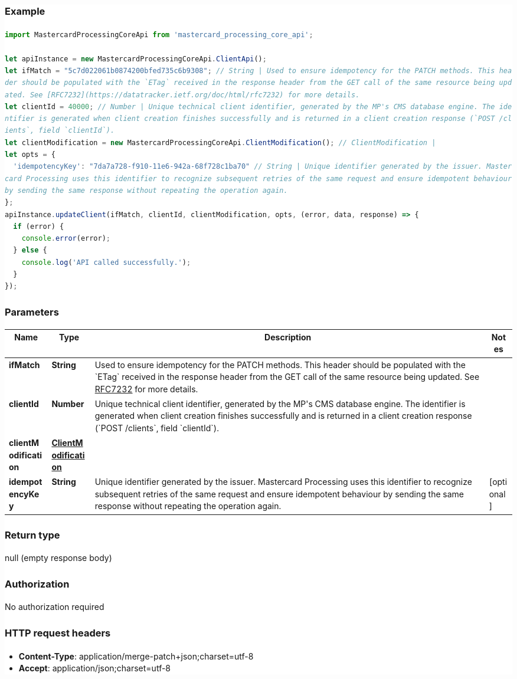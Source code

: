 ### Example

```javascript
import MastercardProcessingCoreApi from 'mastercard_processing_core_api';

let apiInstance = new MastercardProcessingCoreApi.ClientApi();
let ifMatch = "5c7d022061b0874200bfed735c6b9308"; // String | Used to ensure idempotency for the PATCH methods. This header should be populated with the `ETag` received in the response header from the GET call of the same resource being updated. See [RFC7232](https://datatracker.ietf.org/doc/html/rfc7232) for more details. 
let clientId = 40000; // Number | Unique technical client identifier, generated by the MP's CMS database engine. The identifier is generated when client creation finishes successfully and is returned in a client creation response (`POST /clients`, field `clientId`). 
let clientModification = new MastercardProcessingCoreApi.ClientModification(); // ClientModification | 
let opts = {
  'idempotencyKey': "7da7a728-f910-11e6-942a-68f728c1ba70" // String | Unique identifier generated by the issuer. Mastercard Processing uses this identifier to recognize subsequent retries of the same request and ensure idempotent behaviour by sending the same response without repeating the operation again. 
};
apiInstance.updateClient(ifMatch, clientId, clientModification, opts, (error, data, response) => {
  if (error) {
    console.error(error);
  } else {
    console.log('API called successfully.');
  }
});
```

### Parameters


Name | Type | Description  | Notes
------------- | ------------- | ------------- | -------------
 **ifMatch** | **String**| Used to ensure idempotency for the PATCH methods. This header should be populated with the &#x60;ETag&#x60; received in the response header from the GET call of the same resource being updated. See [RFC7232](https://datatracker.ietf.org/doc/html/rfc7232) for more details.  | 
 **clientId** | **Number**| Unique technical client identifier, generated by the MP&#39;s CMS database engine. The identifier is generated when client creation finishes successfully and is returned in a client creation response (&#x60;POST /clients&#x60;, field &#x60;clientId&#x60;).  | 
 **clientModification** | [**ClientModification**](ClientModification.md)|  | 
 **idempotencyKey** | **String**| Unique identifier generated by the issuer. Mastercard Processing uses this identifier to recognize subsequent retries of the same request and ensure idempotent behaviour by sending the same response without repeating the operation again.  | [optional] 

### Return type

null (empty response body)

### Authorization

No authorization required

### HTTP request headers

- **Content-Type**: application/merge-patch+json;charset=utf-8
- **Accept**: application/json;charset=utf-8


